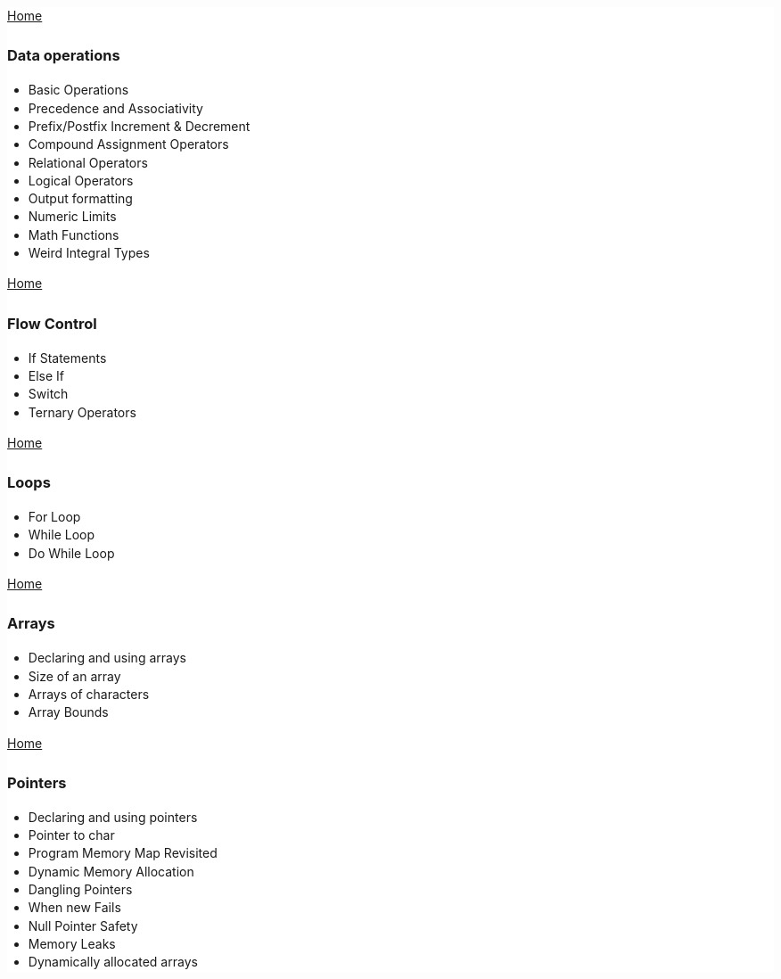 [Home](#home)

### Data operations

- Basic Operations
- Precedence and Associativity
- Prefix/Postfix Increment & Decrement
- Compound Assignment Operators
- Relational Operators
- Logical Operators
- Output formatting
- Numeric Limits
- Math Functions
- Weird Integral Types

[Home](#home)

### Flow Control

- If Statements
- Else If
- Switch
- Ternary Operators

[Home](#home)

### Loops

- For Loop
- While Loop
- Do While Loop

[Home](#home)

### Arrays

- Declaring and using arrays
- Size of an array
- Arrays of characters
- Array Bounds

[Home](#home)

### Pointers

- Declaring and using pointers
- Pointer to char
- Program Memory Map Revisited
- Dynamic Memory Allocation
- Dangling Pointers
- When new Fails
- Null Pointer Safety
- Memory Leaks
- Dynamically allocated arrays
